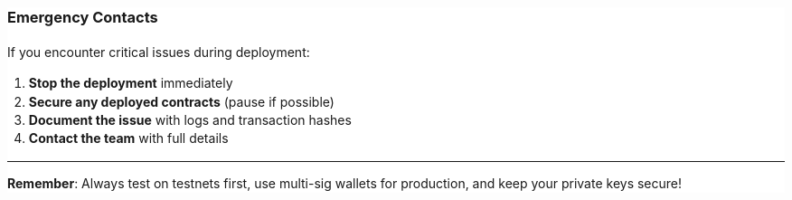### Emergency Contacts

If you encounter critical issues during deployment:

1. **Stop the deployment** immediately
2. **Secure any deployed contracts** (pause if possible)
3. **Document the issue** with logs and transaction hashes
4. **Contact the team** with full details

---

**Remember**: Always test on testnets first, use multi-sig wallets for production, and keep your private keys secure!